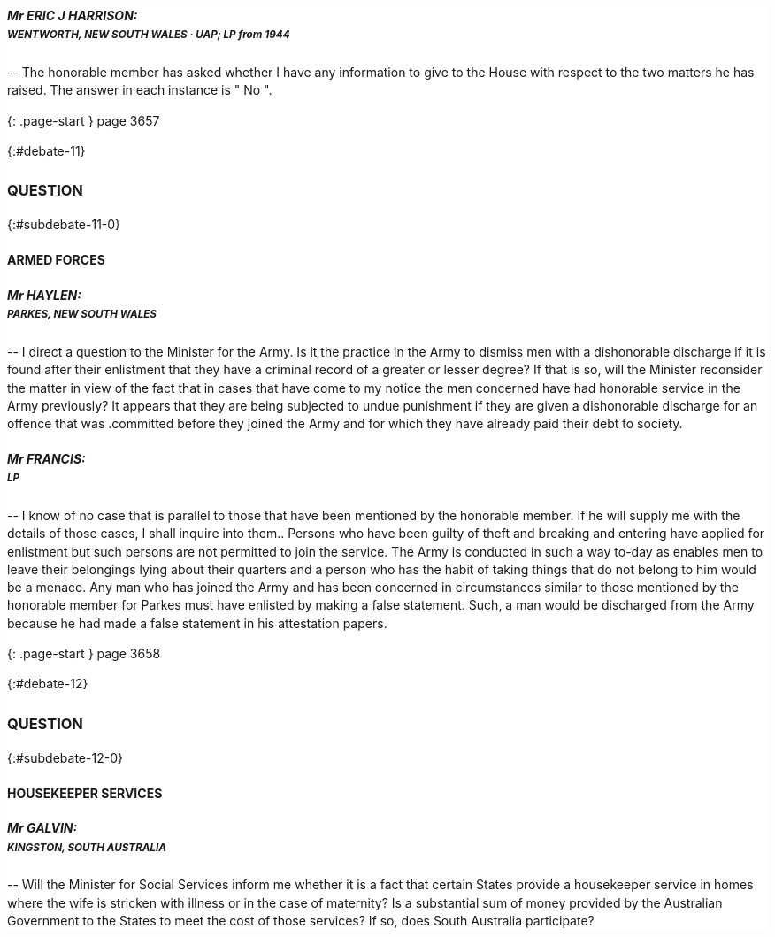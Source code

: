 ##### Mr ERIC J HARRISON:<br><small class="text-muted">WENTWORTH, NEW SOUTH WALES &middot; UAP; LP from 1944</small>

-- The honorable member has asked whether I have any information to give to the House with respect to the two matters he has raised. The answer in each instance is " No ". 

{: .page-start }
page 3657

{:#debate-11}
### QUESTION

{:#subdebate-11-0}
#### ARMED FORCES

##### Mr HAYLEN:<br><small class="text-muted">PARKES, NEW SOUTH WALES</small>

-- I direct a question to the Minister for the Army. Is it the practice in the Army to dismiss men with a dishonorable discharge if it is found after their enlistment that they have a criminal record of a greater or lesser degree? If that is so, will the Minister reconsider the matter in view of the fact that in cases that have come to my notice the men concerned have had honorable service in the Army previously? It appears that they are being subjected to undue punishment if they are given a dishonorable discharge for an offence that was .committed before they joined the Army and for which they have already paid their debt to society. 

##### Mr FRANCIS:<br><small class="text-muted">LP</small>

-- I know of no case that is parallel to those that have been mentioned by the honorable member. If he will supply me with the details of those cases, I shall inquire into them.. Persons who have been guilty of theft and breaking and entering have applied for enlistment but such persons are not permitted to join the service. The Army is conducted in such a way to-day as enables men to leave their belongings lying about their quarters and a person who has the habit of taking things that do not belong to him would be a menace. Any man who has  joined  the Army and has been concerned in circumstances similar to those mentioned by the honorable member for Parkes must have enlisted by making a false statement. Such, a man would be discharged from the Army because he had made a false statement in his attestation papers. 

{: .page-start }
page 3658

{:#debate-12}
### QUESTION

{:#subdebate-12-0}
#### HOUSEKEEPER SERVICES

##### Mr GALVIN:<br><small class="text-muted">KINGSTON, SOUTH AUSTRALIA</small>

-- Will the Minister for Social Services inform me whether it is a fact that certain States provide a housekeeper service in homes where the wife is stricken with illness or in the case of maternity? Is a substantial sum of money provided by the Australian Government to the States to meet the cost of those services? If so, does South Australia participate? 
